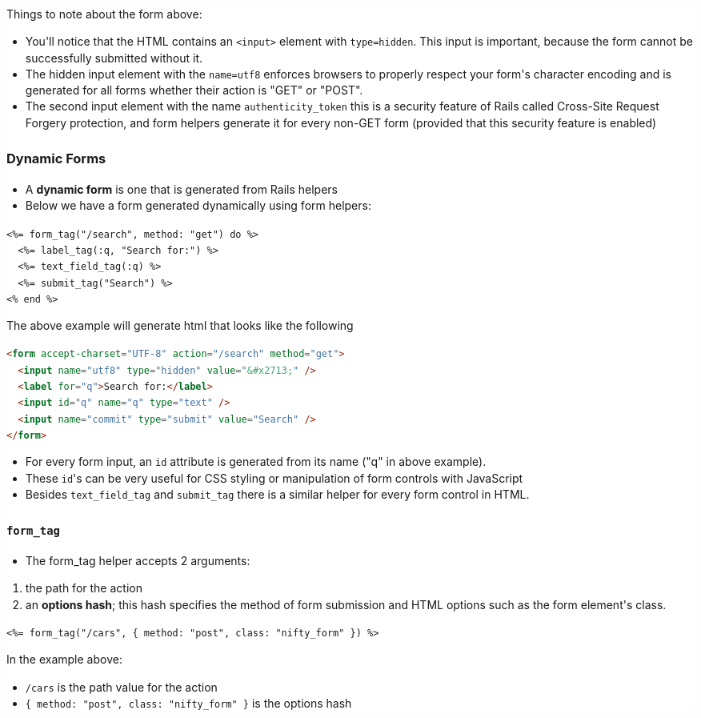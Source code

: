 Things to note about the form above:

* You'll notice that the HTML contains an `<input>` element with `type=hidden`. This input is important, because the form cannot be successfully submitted without it.
* The hidden input element with the `name=utf8` enforces browsers to properly respect your form's character encoding and is generated for all forms whether their action is "GET" or "POST".
* The second input element with the name `authenticity_token` this is a security feature of Rails called Cross-Site Request Forgery protection, and form helpers generate it for every non-GET form (provided that this security feature is enabled)


### Dynamic Forms

* A **dynamic form** is one that is generated from Rails helpers
* Below we have a form generated dynamically using form helpers:

```erb
<%= form_tag("/search", method: "get") do %>
  <%= label_tag(:q, "Search for:") %>
  <%= text_field_tag(:q) %>
  <%= submit_tag("Search") %>
<% end %>
```


The above example will generate html that looks like the following

```html
<form accept-charset="UTF-8" action="/search" method="get">
  <input name="utf8" type="hidden" value="&#x2713;" />
  <label for="q">Search for:</label>
  <input id="q" name="q" type="text" />
  <input name="commit" type="submit" value="Search" />
</form>
```

* For every form input, an `id` attribute is generated from its name ("q" in above example).
* These `id`'s can be very useful for CSS styling or manipulation of form controls with JavaScript
* Besides `text_field_tag` and `submit_tag` there is a similar helper for every form control in HTML.


### `form_tag`

* The form_tag helper accepts 2 arguments: 
1. the path for the action 
2. an **options hash**; this hash specifies the method of form submission and HTML options such as the form element's class.

```erb
<%= form_tag("/cars", { method: "post", class: "nifty_form" }) %>
```

In the example above: 
* `/cars` is the path value for the action 
* `{ method: "post", class: "nifty_form" }` is the options hash

